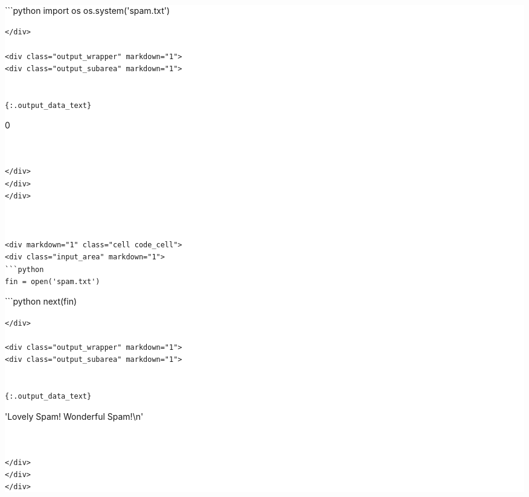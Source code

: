 </div>



<div markdown="1" class="cell code_cell">
<div class="input_area" markdown="1">
```python
import os
os.system('spam.txt')

```
</div>

<div class="output_wrapper" markdown="1">
<div class="output_subarea" markdown="1">


{:.output_data_text}
```
0
```


</div>
</div>
</div>



<div markdown="1" class="cell code_cell">
<div class="input_area" markdown="1">
```python
fin = open('spam.txt')

```
</div>

</div>



<div markdown="1" class="cell code_cell">
<div class="input_area" markdown="1">
```python
next(fin)

```
</div>

<div class="output_wrapper" markdown="1">
<div class="output_subarea" markdown="1">


{:.output_data_text}
```
'Lovely Spam! Wonderful Spam!\n'
```


</div>
</div>
</div>
